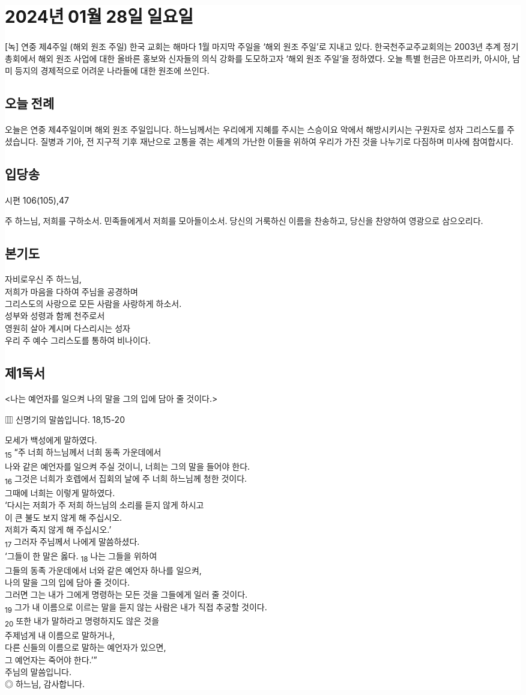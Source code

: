 # 2024년 01월 28일 일요일

[녹] 연중 제4주일 (해외 원조 주일)
한국 교회는 해마다 1월 마지막 주일을 ‘해외 원조 주일’로 지내고 있다. 한국천주교주교회의는 2003년 추계 정기 총회에서 해외 원조 사업에 대한 올바른 홍보와 신자들의 의식 강화를 도모하고자 ‘해외 원조 주일’을 정하였다. 오늘 특별 헌금은 아프리카, 아시아, 남미 등지의 경제적으로 어려운 나라들에 대한 원조에 쓰인다.


## 오늘 전례

오늘은 연중 제4주일이며 해외 원조 주일입니다. 하느님께서는 우리에게 지혜를 주시는 스승이요 악에서 해방시키시는 구원자로 성자 그리스도를 주셨습니다. 질병과 기아, 전 지구적 기후 재난으로 고통을 겪는 세계의 가난한 이들을 위하여 우리가 가진 것을 나누기로 다짐하며 미사에 참여합시다.  
  
## 입당송

시편 106(105),47

주 하느님, 저희를 구하소서. 민족들에게서 저희를 모아들이소서. 당신의 거룩하신 이름을 찬송하고, 당신을 찬양하여 영광으로 삼으오리다.  
  
## 본기도

자비로우신 주 하느님,  
저희가 마음을 다하여 주님을 공경하며  
그리스도의 사랑으로 모든 사람을 사랑하게 하소서.  
성부와 성령과 함께 천주로서  
영원히 살아 계시며 다스리시는 성자  
우리 주 예수 그리스도를 통하여 비나이다.  
  
## 제1독서

<나는 예언자를 일으켜 나의 말을 그의 입에 담아 줄 것이다.>

▥ 신명기의 말씀입니다. 18,15-20

모세가 백성에게 말하였다.  
<sub>15</sub> “주 너희 하느님께서 너희 동족 가운데에서  
나와 같은 예언자를 일으켜 주실 것이니, 너희는 그의 말을 들어야 한다.  
<sub>16</sub> 그것은 너희가 호렙에서 집회의 날에 주 너희 하느님께 청한 것이다.  
그때에 너희는 이렇게 말하였다.  
‘다시는 저희가 주 저희 하느님의 소리를 듣지 않게 하시고  
이 큰 불도 보지 않게 해 주십시오.  
저희가 죽지 않게 해 주십시오.’  
<sub>17</sub> 그러자 주님께서 나에게 말씀하셨다.  
‘그들이 한 말은 옳다. <sub>18</sub> 나는 그들을 위하여  
그들의 동족 가운데에서 너와 같은 예언자 하나를 일으켜,  
나의 말을 그의 입에 담아 줄 것이다.  
그러면 그는 내가 그에게 명령하는 모든 것을 그들에게 일러 줄 것이다.  
<sub>19</sub> 그가 내 이름으로 이르는 말을 듣지 않는 사람은 내가 직접 추궁할 것이다.  
<sub>20</sub> 또한 내가 말하라고 명령하지도 않은 것을  
주제넘게 내 이름으로 말하거나,  
다른 신들의 이름으로 말하는 예언자가 있으면,  
그 예언자는 죽어야 한다.’”  
주님의 말씀입니다.  
◎ 하느님, 감사합니다.  
  